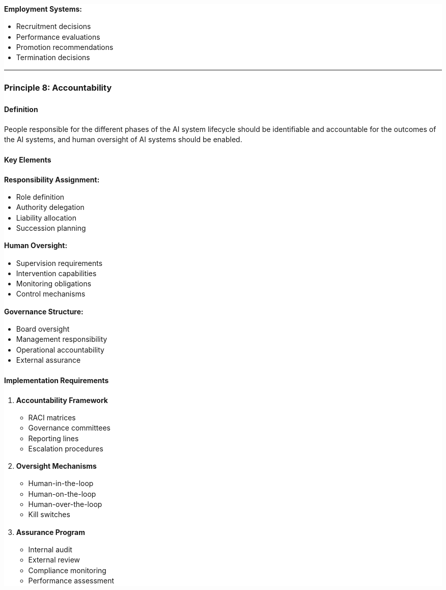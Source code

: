 **Employment Systems:**
- Recruitment decisions
- Performance evaluations
- Promotion recommendations
- Termination decisions

---

### Principle 8: Accountability

#### Definition
People responsible for the different phases of the AI system lifecycle should be identifiable and accountable for the outcomes of the AI systems, and human oversight of AI systems should be enabled.

#### Key Elements

**Responsibility Assignment:**
- Role definition
- Authority delegation
- Liability allocation
- Succession planning

**Human Oversight:**
- Supervision requirements
- Intervention capabilities
- Monitoring obligations
- Control mechanisms

**Governance Structure:**
- Board oversight
- Management responsibility
- Operational accountability
- External assurance

#### Implementation Requirements

1. **Accountability Framework**
   - RACI matrices
   - Governance committees
   - Reporting lines
   - Escalation procedures

2. **Oversight Mechanisms**
   - Human-in-the-loop
   - Human-on-the-loop
   - Human-over-the-loop
   - Kill switches

3. **Assurance Program**
   - Internal audit
   - External review
   - Compliance monitoring
   - Performance assessment
